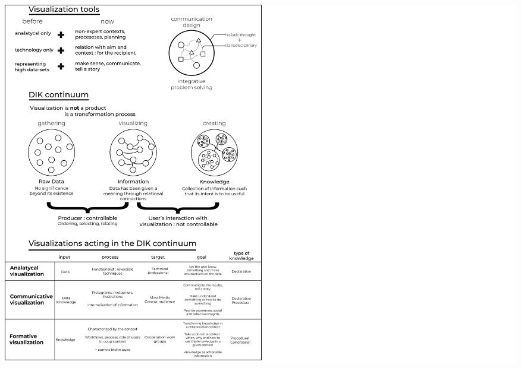 <img src="images/RE03_Masud_PELLIER_A4.jpg" alt="masud-visualization" width = 50% height=auto border= 1px>
